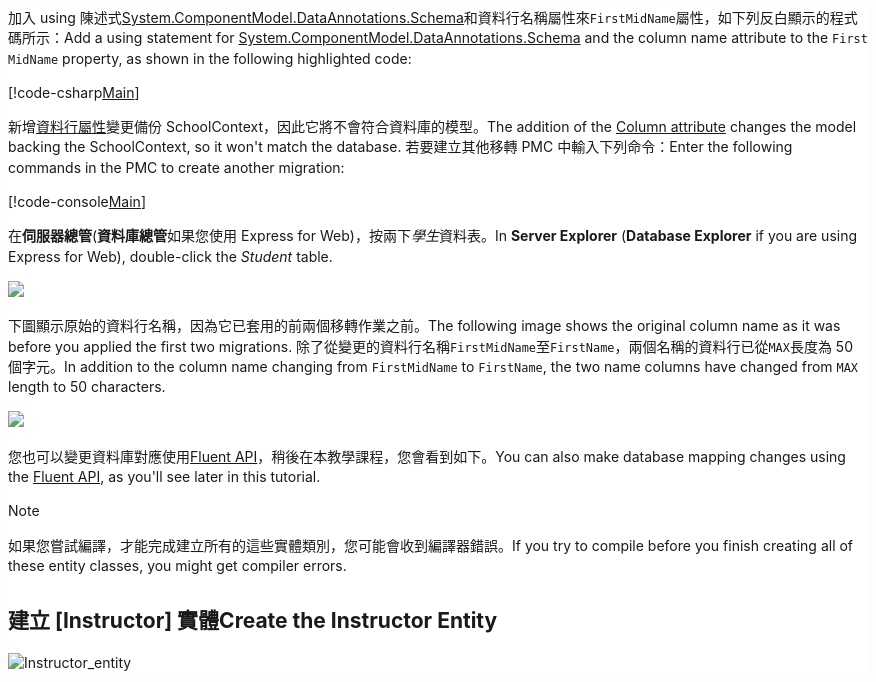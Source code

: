 <span data-ttu-id="2c1dd-179">加入 using 陳述式[System.ComponentModel.DataAnnotations.Schema](https://msdn.microsoft.com/en-us/library/system.componentmodel.dataannotations.schema.aspx)和資料行名稱屬性來`FirstMidName`屬性，如下列反白顯示的程式碼所示：</span><span class="sxs-lookup"><span data-stu-id="2c1dd-179">Add a using statement for [System.ComponentModel.DataAnnotations.Schema](https://msdn.microsoft.com/en-us/library/system.componentmodel.dataannotations.schema.aspx) and the column name attribute to the `FirstMidName` property, as shown in the following highlighted code:</span></span>

[!code-csharp[Main](creating-a-more-complex-data-model-for-an-asp-net-mvc-application/samples/sample5.cs?highlight=4,14)]

<span data-ttu-id="2c1dd-180">新增[資料行屬性](https://msdn.microsoft.com/en-us/library/system.componentmodel.dataannotations.schema.columnattribute.aspx)變更備份 SchoolContext，因此它將不會符合資料庫的模型。</span><span class="sxs-lookup"><span data-stu-id="2c1dd-180">The addition of the [Column attribute](https://msdn.microsoft.com/en-us/library/system.componentmodel.dataannotations.schema.columnattribute.aspx) changes the model backing the SchoolContext, so it won't match the database.</span></span> <span data-ttu-id="2c1dd-181">若要建立其他移轉 PMC 中輸入下列命令：</span><span class="sxs-lookup"><span data-stu-id="2c1dd-181">Enter the following commands in the PMC to create another migration:</span></span>

[!code-console[Main](creating-a-more-complex-data-model-for-an-asp-net-mvc-application/samples/sample6.cmd)]

<span data-ttu-id="2c1dd-182">在**伺服器總管**(**資料庫總管**如果您使用 Express for Web)，按兩下*學生*資料表。</span><span class="sxs-lookup"><span data-stu-id="2c1dd-182">In **Server Explorer** (**Database Explorer** if you are using Express for Web), double-click the *Student* table.</span></span>

![](creating-a-more-complex-data-model-for-an-asp-net-mvc-application/_static/image4.png)

<span data-ttu-id="2c1dd-183">下圖顯示原始的資料行名稱，因為它已套用的前兩個移轉作業之前。</span><span class="sxs-lookup"><span data-stu-id="2c1dd-183">The following image shows the original column name as it was before you applied the first two migrations.</span></span> <span data-ttu-id="2c1dd-184">除了從變更的資料行名稱`FirstMidName`至`FirstName`，兩個名稱的資料行已從`MAX`長度為 50 個字元。</span><span class="sxs-lookup"><span data-stu-id="2c1dd-184">In addition to the column name changing from `FirstMidName` to `FirstName`, the two name columns have changed from `MAX` length to 50 characters.</span></span>

![](creating-a-more-complex-data-model-for-an-asp-net-mvc-application/_static/image5.png)

<span data-ttu-id="2c1dd-185">您也可以變更資料庫對應使用[Fluent API](https://msdn.microsoft.com/en-us/data/jj591617)，稍後在本教學課程，您會看到如下。</span><span class="sxs-lookup"><span data-stu-id="2c1dd-185">You can also make database mapping changes using the [Fluent API](https://msdn.microsoft.com/en-us/data/jj591617), as you'll see later in this tutorial.</span></span>

> [!NOTE]
> <span data-ttu-id="2c1dd-186">如果您嘗試編譯，才能完成建立所有的這些實體類別，您可能會收到編譯器錯誤。</span><span class="sxs-lookup"><span data-stu-id="2c1dd-186">If you try to compile before you finish creating all of these entity classes, you might get compiler errors.</span></span>


## <a name="create-the-instructor-entity"></a><span data-ttu-id="2c1dd-187">建立 [Instructor] 實體</span><span class="sxs-lookup"><span data-stu-id="2c1dd-187">Create the Instructor Entity</span></span>

![Instructor_entity](creating-a-more-complex-data-model-for-an-asp-net-mvc-application/_static/image6.png)
